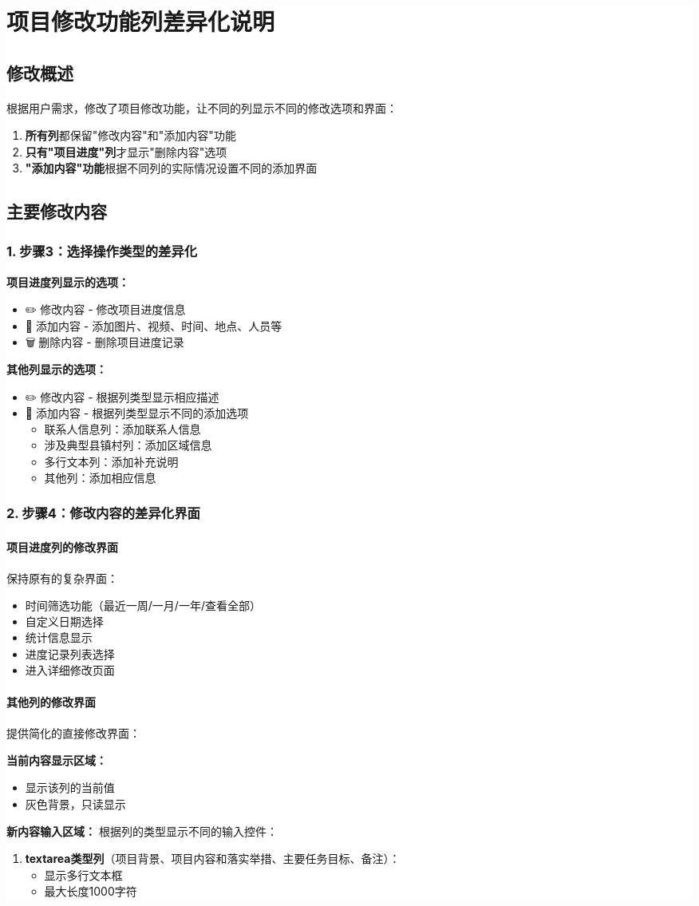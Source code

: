 # 项目修改功能列差异化说明

## 修改概述

根据用户需求，修改了项目修改功能，让不同的列显示不同的修改选项和界面：

1. **所有列**都保留"修改内容"和"添加内容"功能
2. **只有"项目进度"列**才显示"删除内容"选项
3. **"添加内容"功能**根据不同列的实际情况设置不同的添加界面

## 主要修改内容

### 1. 步骤3：选择操作类型的差异化

**项目进度列显示的选项：**
- ✏️ 修改内容 - 修改项目进度信息
- 📎 添加内容 - 添加图片、视频、时间、地点、人员等
- 🗑️ 删除内容 - 删除项目进度记录

**其他列显示的选项：**
- ✏️ 修改内容 - 根据列类型显示相应描述
- 📎 添加内容 - 根据列类型显示不同的添加选项
  - 联系人信息列：添加联系人信息
  - 涉及典型县镇村列：添加区域信息
  - 多行文本列：添加补充说明
  - 其他列：添加相应信息

### 2. 步骤4：修改内容的差异化界面

#### 项目进度列的修改界面
保持原有的复杂界面：
- 时间筛选功能（最近一周/一月/一年/查看全部）
- 自定义日期选择
- 统计信息显示
- 进度记录列表选择
- 进入详细修改页面

#### 其他列的修改界面
提供简化的直接修改界面：

**当前内容显示区域：**
- 显示该列的当前值
- 灰色背景，只读显示

**新内容输入区域：**
根据列的类型显示不同的输入控件：

1. **textarea类型列**（项目背景、项目内容和落实举措、主要任务目标、备注）：
   - 显示多行文本框
   - 最大长度1000字符
